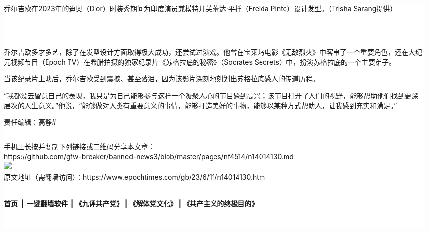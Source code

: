   乔尔吉欧在2023年的迪奥（Dior）时装秀期间为印度演员兼模特儿芙蕾达·平托（Freida Pinto）设计发型。（Trisha Sarang提供）
 </figcaption><br/>
</figure><br/>
<p>
 乔尔吉欧多才多艺，除了在发型设计方面取得极大成功，还尝试过演戏。他曾在宝莱坞电影《无敌烈火》中客串了一个重要角色，还在大纪元视频节目（Epoch TV）在希腊拍摄的独家纪录片《苏格拉底的秘密》（Socrates Secrets）中，扮演苏格拉底的一个主要弟子。
</p>
<p>
 当该纪录片上映后，乔尔吉欧受到震撼、甚至落泪，因为该影片深刻地刻划出苏格拉底感人的传道历程。
</p>
<p>
 “我都没去留意自己的表现，我只是为自己能够参与这样一个凝聚人心的节目感到高兴；该节目打开了人们的视野，能够帮助他们找到更深层次的人生意义。”他说，“能够做对人类有重要意义的事情，能够打造美好的事物，能够以某种方式帮助人，让我感到充实和满足。”
</p>
<p>
 责任编辑：高静#
</p>
</div>
<hr/>
手机上长按并复制下列链接或二维码分享本文章：<br/>
https://github.com/gfw-breaker/banned-news3/blob/master/pages/nf4514/n14014130.md <br/>
<a href='https://github.com/gfw-breaker/banned-news3/blob/master/pages/nf4514/n14014130.md'><img src='https://github.com/gfw-breaker/banned-news3/blob/master/pages/nf4514/n14014130.md.png'/></a> <br/>
原文地址（需翻墙访问）：https://www.epochtimes.com/gb/23/6/11/n14014130.htm


------------------------
#### [首页](https://github.com/gfw-breaker/banned-news3/blob/master/README.md) &nbsp;|&nbsp; [一键翻墙软件](https://github.com/gfw-breaker/nogfw/blob/master/README.md) &nbsp;| [《九评共产党》](https://github.com/gfw-breaker/9ping.md/blob/master/README.md#九评之一评共产党是什么) | [《解体党文化》](https://github.com/gfw-breaker/jtdwh.md/blob/master/README.md) | [《共产主义的终极目的》](https://github.com/gfw-breaker/gczydzjmd.md/blob/master/README.md)


<img src='http://gfw-breaker.win/banned-news3/pages/nf4514/n14014130.md' width='0px' height='0px'/>